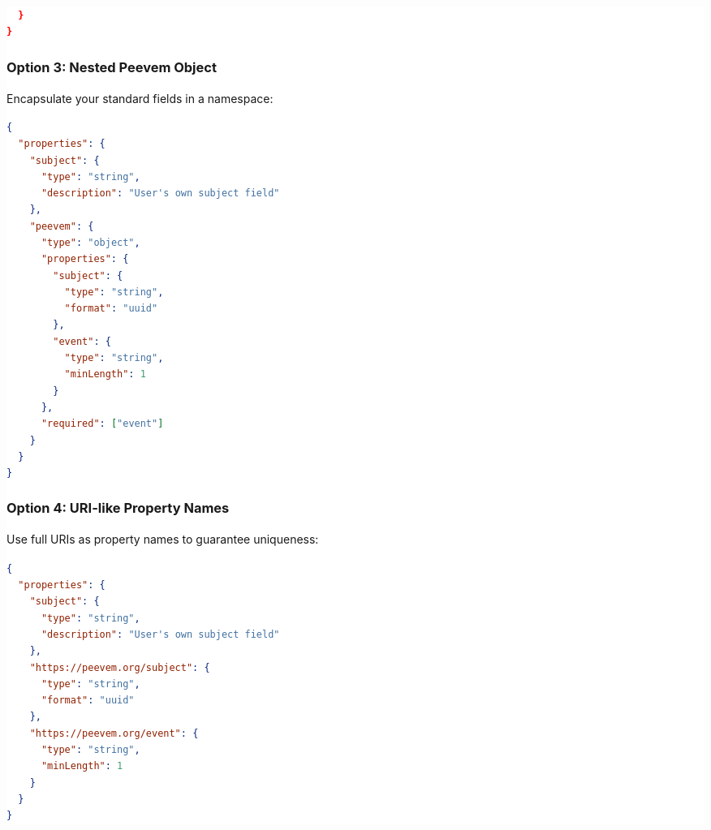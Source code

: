 ```json
  }
}
```


### Option 3: Nested Peevem Object
Encapsulate your standard fields in a namespace:

```json
{
  "properties": {
    "subject": {
      "type": "string",
      "description": "User's own subject field"
    },
    "peevem": {
      "type": "object",
      "properties": {
        "subject": {
          "type": "string",
          "format": "uuid"
        },
        "event": {
          "type": "string",
          "minLength": 1
        }
      },
      "required": ["event"]
    }
  }
}
```


### Option 4: URI-like Property Names
Use full URIs as property names to guarantee uniqueness:

```json
{
  "properties": {
    "subject": {
      "type": "string",
      "description": "User's own subject field"
    },
    "https://peevem.org/subject": {
      "type": "string",
      "format": "uuid"
    },
    "https://peevem.org/event": {
      "type": "string",
      "minLength": 1
    }
  }
}
```
